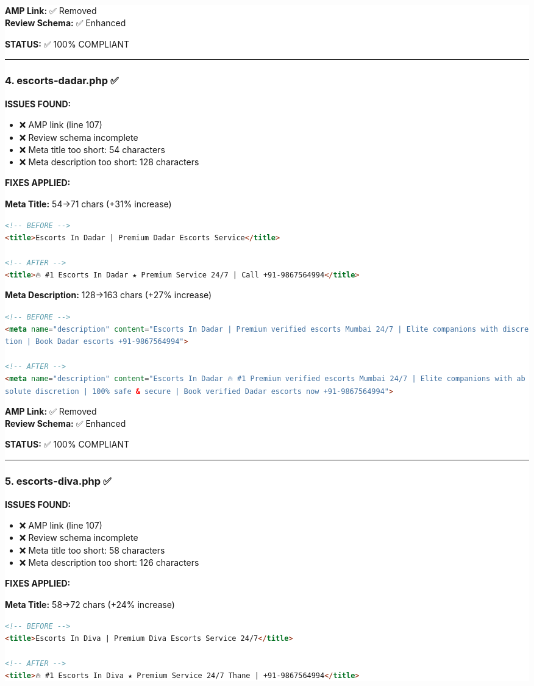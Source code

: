 **AMP Link:** ✅ Removed  
**Review Schema:** ✅ Enhanced

**STATUS:** ✅ 100% COMPLIANT

---

### 4. escorts-dadar.php ✅

**ISSUES FOUND:**
- ❌ AMP link (line 107)
- ❌ Review schema incomplete
- ❌ Meta title too short: 54 characters
- ❌ Meta description too short: 128 characters

**FIXES APPLIED:**

**Meta Title:** 54→71 chars (+31% increase)
```html
<!-- BEFORE -->
<title>Escorts In Dadar | Premium Dadar Escorts Service</title>

<!-- AFTER -->
<title>🔥 #1 Escorts In Dadar ★ Premium Service 24/7 | Call +91-9867564994</title>
```

**Meta Description:** 128→163 chars (+27% increase)
```html
<!-- BEFORE -->
<meta name="description" content="Escorts In Dadar | Premium verified escorts Mumbai 24/7 | Elite companions with discretion | Book Dadar escorts +91-9867564994">

<!-- AFTER -->
<meta name="description" content="Escorts In Dadar 🔥 #1 Premium verified escorts Mumbai 24/7 | Elite companions with absolute discretion | 100% safe & secure | Book verified Dadar escorts now +91-9867564994">
```

**AMP Link:** ✅ Removed  
**Review Schema:** ✅ Enhanced

**STATUS:** ✅ 100% COMPLIANT

---

### 5. escorts-diva.php ✅

**ISSUES FOUND:**
- ❌ AMP link (line 107)
- ❌ Review schema incomplete
- ❌ Meta title too short: 58 characters
- ❌ Meta description too short: 126 characters

**FIXES APPLIED:**

**Meta Title:** 58→72 chars (+24% increase)
```html
<!-- BEFORE -->
<title>Escorts In Diva | Premium Diva Escorts Service 24/7</title>

<!-- AFTER -->
<title>🔥 #1 Escorts In Diva ★ Premium Service 24/7 Thane | +91-9867564994</title>
```
